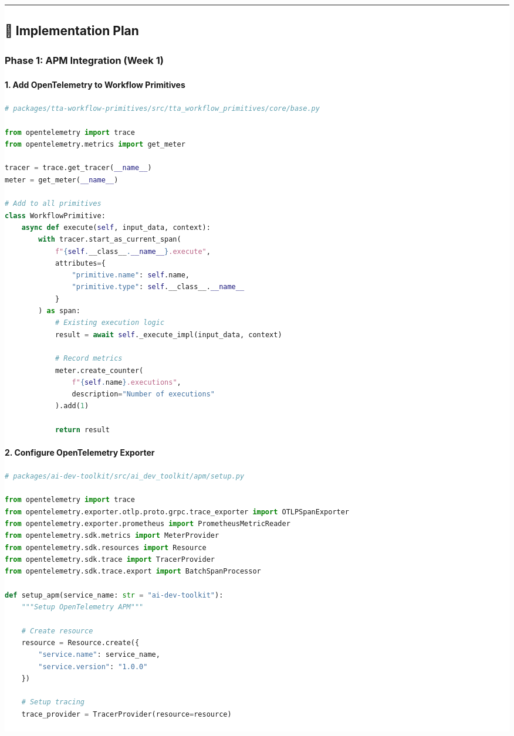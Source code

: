 
---

## 🔧 Implementation Plan

### Phase 1: APM Integration (Week 1)

#### 1. Add OpenTelemetry to Workflow Primitives

```python
# packages/tta-workflow-primitives/src/tta_workflow_primitives/core/base.py

from opentelemetry import trace
from opentelemetry.metrics import get_meter

tracer = trace.get_tracer(__name__)
meter = get_meter(__name__)

# Add to all primitives
class WorkflowPrimitive:
    async def execute(self, input_data, context):
        with tracer.start_as_current_span(
            f"{self.__class__.__name__}.execute",
            attributes={
                "primitive.name": self.name,
                "primitive.type": self.__class__.__name__
            }
        ) as span:
            # Existing execution logic
            result = await self._execute_impl(input_data, context)
            
            # Record metrics
            meter.create_counter(
                f"{self.name}.executions",
                description="Number of executions"
            ).add(1)
            
            return result
```

#### 2. Configure OpenTelemetry Exporter

```python
# packages/ai-dev-toolkit/src/ai_dev_toolkit/apm/setup.py

from opentelemetry import trace
from opentelemetry.exporter.otlp.proto.grpc.trace_exporter import OTLPSpanExporter
from opentelemetry.exporter.prometheus import PrometheusMetricReader
from opentelemetry.sdk.metrics import MeterProvider
from opentelemetry.sdk.resources import Resource
from opentelemetry.sdk.trace import TracerProvider
from opentelemetry.sdk.trace.export import BatchSpanProcessor

def setup_apm(service_name: str = "ai-dev-toolkit"):
    """Setup OpenTelemetry APM"""
    
    # Create resource
    resource = Resource.create({
        "service.name": service_name,
        "service.version": "1.0.0"
    })
    
    # Setup tracing
    trace_provider = TracerProvider(resource=resource)
    
```